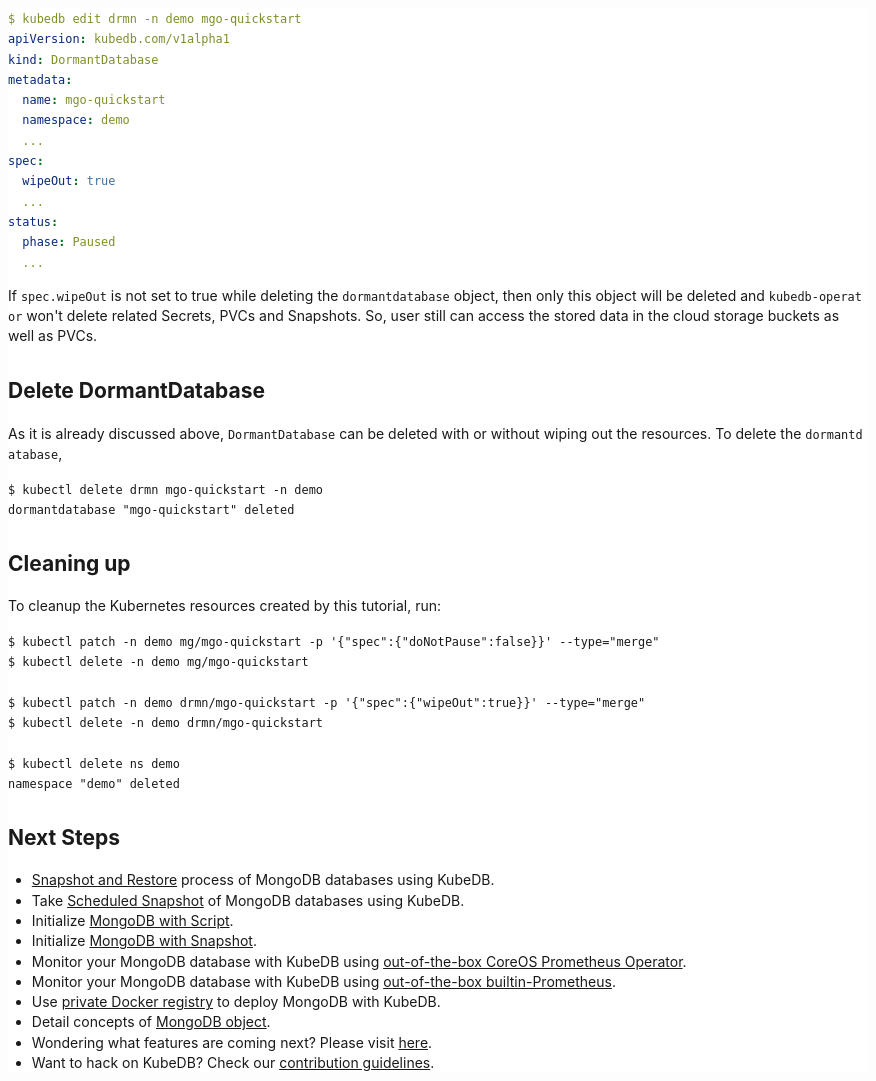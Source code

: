 ```yaml
$ kubedb edit drmn -n demo mgo-quickstart
apiVersion: kubedb.com/v1alpha1
kind: DormantDatabase
metadata:
  name: mgo-quickstart
  namespace: demo
  ...
spec:
  wipeOut: true
  ...
status:
  phase: Paused
  ...
```

If `spec.wipeOut` is not set to true while deleting the `dormantdatabase` object, then only this object will be deleted and `kubedb-operator` won't delete related Secrets, PVCs and Snapshots. So, user still can access the stored data in the cloud storage buckets as well as PVCs.

## Delete DormantDatabase

As it is already discussed above, `DormantDatabase` can be deleted with or without wiping out the resources. To delete the `dormantdatabase`,

```console
$ kubectl delete drmn mgo-quickstart -n demo
dormantdatabase "mgo-quickstart" deleted
```

## Cleaning up

To cleanup the Kubernetes resources created by this tutorial, run:

```console
$ kubectl patch -n demo mg/mgo-quickstart -p '{"spec":{"doNotPause":false}}' --type="merge"
$ kubectl delete -n demo mg/mgo-quickstart

$ kubectl patch -n demo drmn/mgo-quickstart -p '{"spec":{"wipeOut":true}}' --type="merge"
$ kubectl delete -n demo drmn/mgo-quickstart

$ kubectl delete ns demo
namespace "demo" deleted
```

## Next Steps

- [Snapshot and Restore](/docs/0.8.0/guides/mongodb/snapshot/backup-and-restore) process of MongoDB databases using KubeDB.
- Take [Scheduled Snapshot](/docs/0.8.0/guides/mongodb/snapshot/scheduled-backup) of MongoDB databases using KubeDB.
- Initialize [MongoDB with Script](/docs/0.8.0/guides/mongodb/initialization/using-script).
- Initialize [MongoDB with Snapshot](/docs/0.8.0/guides/mongodb/initialization/using-snapshot).
- Monitor your MongoDB database with KubeDB using [out-of-the-box CoreOS Prometheus Operator](/docs/0.8.0/guides/mongodb/monitoring/using-coreos-prometheus-operator).
- Monitor your MongoDB database with KubeDB using [out-of-the-box builtin-Prometheus](/docs/0.8.0/guides/mongodb/monitoring/using-builtin-prometheus).
- Use [private Docker registry](/docs/0.8.0/guides/mongodb/private-registry/using-private-registry) to deploy MongoDB with KubeDB.
- Detail concepts of [MongoDB object](/docs/0.8.0/concepts/databases/mongodb).
- Wondering what features are coming next? Please visit [here](/docs/0.8.0/roadmap).
- Want to hack on KubeDB? Check our [contribution guidelines](/docs/0.8.0/CONTRIBUTING).
